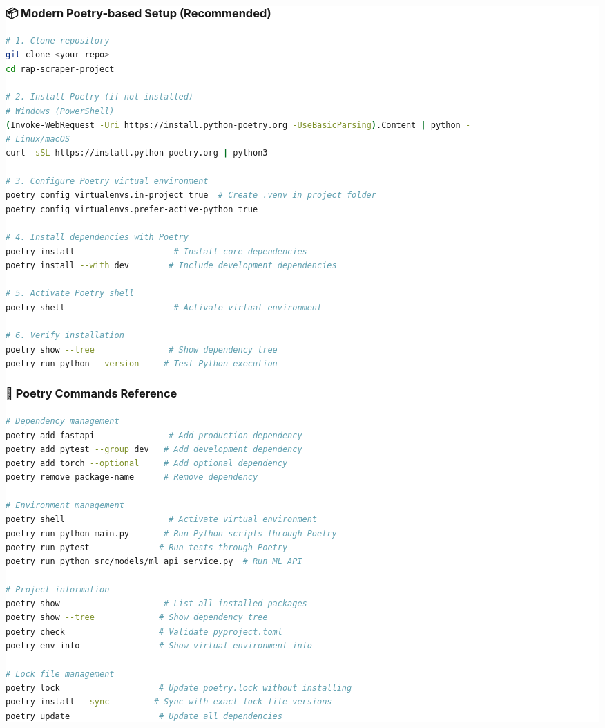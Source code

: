 ### 📦 **Modern Poetry-based Setup (Recommended)**

```bash
# 1. Clone repository
git clone <your-repo>
cd rap-scraper-project

# 2. Install Poetry (if not installed)
# Windows (PowerShell)
(Invoke-WebRequest -Uri https://install.python-poetry.org -UseBasicParsing).Content | python -
# Linux/macOS
curl -sSL https://install.python-poetry.org | python3 -

# 3. Configure Poetry virtual environment
poetry config virtualenvs.in-project true  # Create .venv in project folder
poetry config virtualenvs.prefer-active-python true

# 4. Install dependencies with Poetry
poetry install                    # Install core dependencies
poetry install --with dev        # Include development dependencies

# 5. Activate Poetry shell
poetry shell                      # Activate virtual environment

# 6. Verify installation
poetry show --tree               # Show dependency tree
poetry run python --version     # Test Python execution
```

### 🚀 **Poetry Commands Reference**

```bash
# Dependency management
poetry add fastapi               # Add production dependency
poetry add pytest --group dev   # Add development dependency
poetry add torch --optional     # Add optional dependency
poetry remove package-name      # Remove dependency

# Environment management
poetry shell                     # Activate virtual environment
poetry run python main.py       # Run Python scripts through Poetry
poetry run pytest              # Run tests through Poetry
poetry run python src/models/ml_api_service.py  # Run ML API

# Project information
poetry show                     # List all installed packages
poetry show --tree             # Show dependency tree
poetry check                   # Validate pyproject.toml
poetry env info                # Show virtual environment info

# Lock file management
poetry lock                    # Update poetry.lock without installing
poetry install --sync         # Sync with exact lock file versions
poetry update                  # Update all dependencies
```
